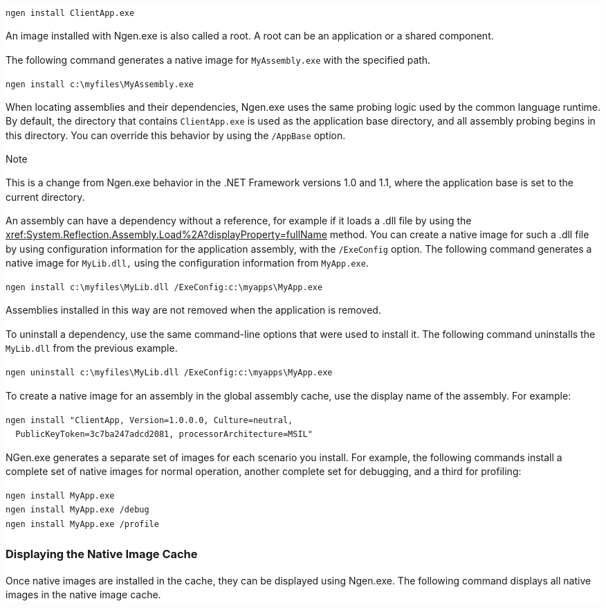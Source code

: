 ```  
ngen install ClientApp.exe  
```  
  
 An image installed with Ngen.exe is also called a root. A root can be an application or a shared component.  
  
 The following command generates a native image for `MyAssembly.exe` with the specified path.  
  
```  
ngen install c:\myfiles\MyAssembly.exe  
```  
  
 When locating assemblies and their dependencies, Ngen.exe uses the same probing logic used by the common language runtime. By default, the directory that contains `ClientApp.exe` is used as the application base directory, and all assembly probing begins in this directory. You can override this behavior by using the `/AppBase` option.  
  
> [!NOTE]
>  This is a change from Ngen.exe behavior in the .NET Framework versions 1.0 and 1.1, where the application base is set to the current directory.  
  
 An assembly can have a dependency without a reference, for example if it loads a .dll file by using the <xref:System.Reflection.Assembly.Load%2A?displayProperty=fullName> method. You can create a native image for such a .dll file by using configuration information for the application assembly, with the `/ExeConfig` option. The following command generates a native image for `MyLib.dll,` using the configuration information from `MyApp.exe`.  
  
```  
ngen install c:\myfiles\MyLib.dll /ExeConfig:c:\myapps\MyApp.exe  
```  
  
 Assemblies installed in this way are not removed when the application is removed.  
  
 To uninstall a dependency, use the same command-line options that were used to install it. The following command uninstalls the `MyLib.dll` from the previous example.  
  
```  
ngen uninstall c:\myfiles\MyLib.dll /ExeConfig:c:\myapps\MyApp.exe  
```  
  
 To create a native image for an assembly in the global assembly cache, use the display name of the assembly. For example:  
  
```  
ngen install "ClientApp, Version=1.0.0.0, Culture=neutral,   
  PublicKeyToken=3c7ba247adcd2081, processorArchitecture=MSIL"  
```  
  
 NGen.exe generates a separate set of images for each scenario you install. For example, the following commands install a complete set of native images for normal operation, another complete set for debugging, and a third for profiling:  
  
```  
ngen install MyApp.exe  
ngen install MyApp.exe /debug  
ngen install MyApp.exe /profile  
```  
  
### Displaying the Native Image Cache  
 Once native images are installed in the cache, they can be displayed using Ngen.exe. The following command displays all native images in the native image cache.  
  